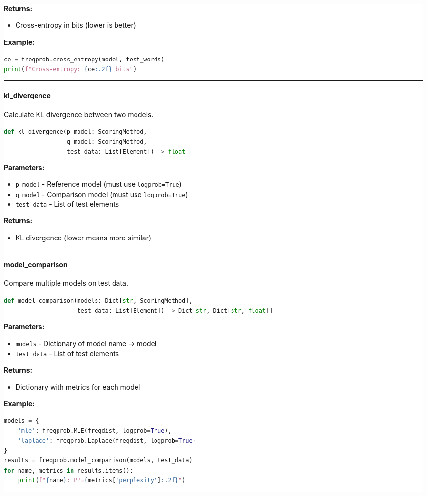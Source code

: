**Returns:**
- Cross-entropy in bits (lower is better)

**Example:**
```python
ce = freqprob.cross_entropy(model, test_words)
print(f"Cross-entropy: {ce:.2f} bits")
```

---

#### kl_divergence

Calculate KL divergence between two models.

```python
def kl_divergence(p_model: ScoringMethod,
                  q_model: ScoringMethod,
                  test_data: List[Element]) -> float
```

**Parameters:**
- `p_model` - Reference model (must use `logprob=True`)
- `q_model` - Comparison model (must use `logprob=True`)
- `test_data` - List of test elements

**Returns:**
- KL divergence (lower means more similar)

---

#### model_comparison

Compare multiple models on test data.

```python
def model_comparison(models: Dict[str, ScoringMethod],
                     test_data: List[Element]) -> Dict[str, Dict[str, float]]
```

**Parameters:**
- `models` - Dictionary of model name -> model
- `test_data` - List of test elements

**Returns:**
- Dictionary with metrics for each model

**Example:**
```python
models = {
    'mle': freqprob.MLE(freqdist, logprob=True),
    'laplace': freqprob.Laplace(freqdist, logprob=True)
}
results = freqprob.model_comparison(models, test_data)
for name, metrics in results.items():
    print(f"{name}: PP={metrics['perplexity']:.2f}")
```

---